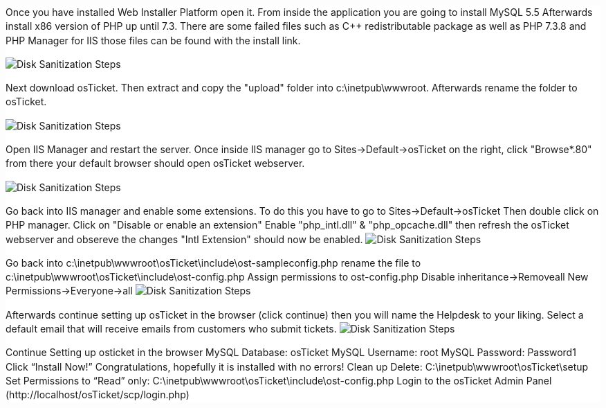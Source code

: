 Once you have installed Web Installer Platform open it. From inside the application you are going to install MySQL 5.5 Afterwards install x86 version of PHP up until 7.3. There are some failed files such as C++ redistributable package as well as PHP 7.3.8 and PHP Manager for IIS those files can be found with the install link.<p>
<img src="https://i.imgur.com/Iy4lmvN.png" height="80%" width="80%" alt="Disk Sanitization Steps"/>
</p>
<p>
Next download osTicket. Then extract and copy the "upload" folder into c:\inetpub\wwwroot. Afterwards rename the folder to osTicket.

<p>
<img src="https://i.imgur.com/SWr9GJJ.png" height="80%" width="80%" alt="Disk Sanitization Steps"/>
</p>
<p>
Open IIS Manager and restart the server. Once inside IIS manager go to Sites->Default->osTicket on the right, click "Browse*.80" from there your default browser should open osTicket webserver.<p>
<img src="https://i.imgur.com/v2LW9PD.png.png" height="80%" width="80%" alt="Disk Sanitization Steps"/>
</p>
<p>
Go back into IIS manager and enable some extensions. To do this you have to go to Sites->Default->osTicket Then double click on PHP manager. Click on "Disable or enable an extension" Enable "php_intl.dll" & "php_opcache.dll" then refresh the osTicket webserver and obsereve the changes "Intl Extension" should now be enabled.
<img src="https://i.imgur.com/k75i6i4.png" height="80%" width="80%" alt="Disk Sanitization Steps"/>
</p>
<p>
Go back into c:\inetpub\wwwroot\osTicket\include\ost-sampleconfig.php rename the file to c:\inetpub\wwwroot\osTicket\include\ost-config.php Assign permissions to ost-config.php Disable inheritance->Removeall New Permissions->Everyone->all


<img src="https://i.imgur.com/baYgtVo.png" height="80%" width="80%" alt="Disk Sanitization Steps"/>
</p>
<p>
Afterwards continue setting up osTicket in the browser (click continue) then you will name the Helpdesk to your liking. Select a default email that will receive emails from customers who submit tickets.
<img src="https://i.imgur.com/LcqnmhQ.png" height="80%" width="80%" alt="Disk Sanitization Steps"/>
</p>
<p>
Continue Setting up osticket in the browser MySQL Database: osTicket MySQL Username: root MySQL Password: Password1 Click “Install Now!” Congratulations, hopefully it is installed with no errors! Clean up Delete: C:\inetpub\wwwroot\osTicket\setup Set Permissions to “Read” only: C:\inetpub\wwwroot\osTicket\include\ost-config.php Login to the osTicket Admin Panel (http://localhost/osTicket/scp/login.php)
